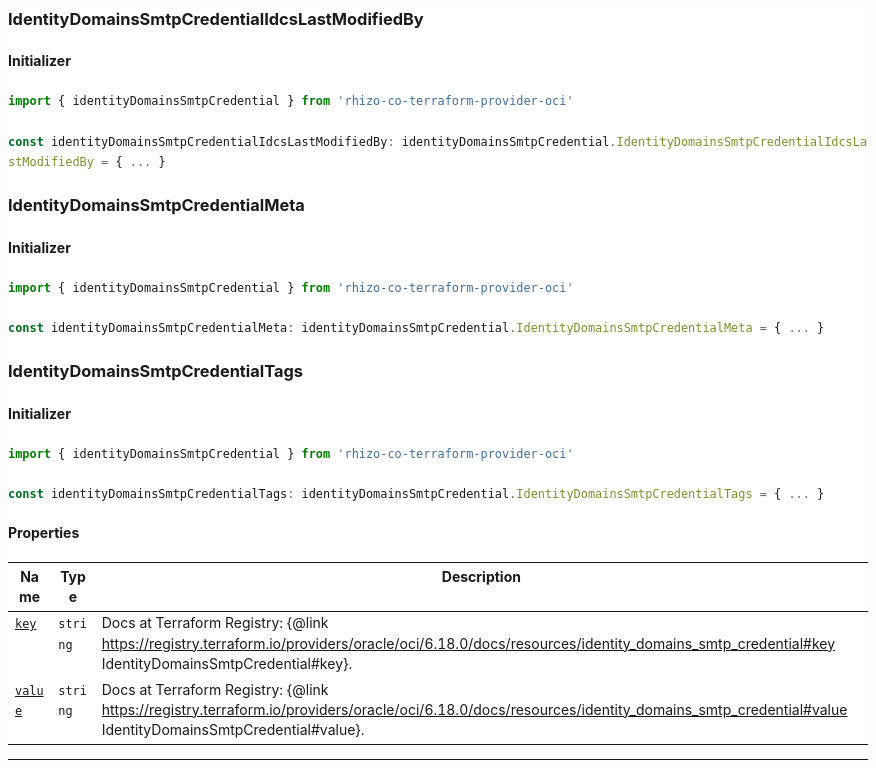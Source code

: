 
### IdentityDomainsSmtpCredentialIdcsLastModifiedBy <a name="IdentityDomainsSmtpCredentialIdcsLastModifiedBy" id="rhizo-co-terraform-provider-oci.identityDomainsSmtpCredential.IdentityDomainsSmtpCredentialIdcsLastModifiedBy"></a>

#### Initializer <a name="Initializer" id="rhizo-co-terraform-provider-oci.identityDomainsSmtpCredential.IdentityDomainsSmtpCredentialIdcsLastModifiedBy.Initializer"></a>

```typescript
import { identityDomainsSmtpCredential } from 'rhizo-co-terraform-provider-oci'

const identityDomainsSmtpCredentialIdcsLastModifiedBy: identityDomainsSmtpCredential.IdentityDomainsSmtpCredentialIdcsLastModifiedBy = { ... }
```


### IdentityDomainsSmtpCredentialMeta <a name="IdentityDomainsSmtpCredentialMeta" id="rhizo-co-terraform-provider-oci.identityDomainsSmtpCredential.IdentityDomainsSmtpCredentialMeta"></a>

#### Initializer <a name="Initializer" id="rhizo-co-terraform-provider-oci.identityDomainsSmtpCredential.IdentityDomainsSmtpCredentialMeta.Initializer"></a>

```typescript
import { identityDomainsSmtpCredential } from 'rhizo-co-terraform-provider-oci'

const identityDomainsSmtpCredentialMeta: identityDomainsSmtpCredential.IdentityDomainsSmtpCredentialMeta = { ... }
```


### IdentityDomainsSmtpCredentialTags <a name="IdentityDomainsSmtpCredentialTags" id="rhizo-co-terraform-provider-oci.identityDomainsSmtpCredential.IdentityDomainsSmtpCredentialTags"></a>

#### Initializer <a name="Initializer" id="rhizo-co-terraform-provider-oci.identityDomainsSmtpCredential.IdentityDomainsSmtpCredentialTags.Initializer"></a>

```typescript
import { identityDomainsSmtpCredential } from 'rhizo-co-terraform-provider-oci'

const identityDomainsSmtpCredentialTags: identityDomainsSmtpCredential.IdentityDomainsSmtpCredentialTags = { ... }
```

#### Properties <a name="Properties" id="Properties"></a>

| **Name** | **Type** | **Description** |
| --- | --- | --- |
| <code><a href="#rhizo-co-terraform-provider-oci.identityDomainsSmtpCredential.IdentityDomainsSmtpCredentialTags.property.key">key</a></code> | <code>string</code> | Docs at Terraform Registry: {@link https://registry.terraform.io/providers/oracle/oci/6.18.0/docs/resources/identity_domains_smtp_credential#key IdentityDomainsSmtpCredential#key}. |
| <code><a href="#rhizo-co-terraform-provider-oci.identityDomainsSmtpCredential.IdentityDomainsSmtpCredentialTags.property.value">value</a></code> | <code>string</code> | Docs at Terraform Registry: {@link https://registry.terraform.io/providers/oracle/oci/6.18.0/docs/resources/identity_domains_smtp_credential#value IdentityDomainsSmtpCredential#value}. |

---